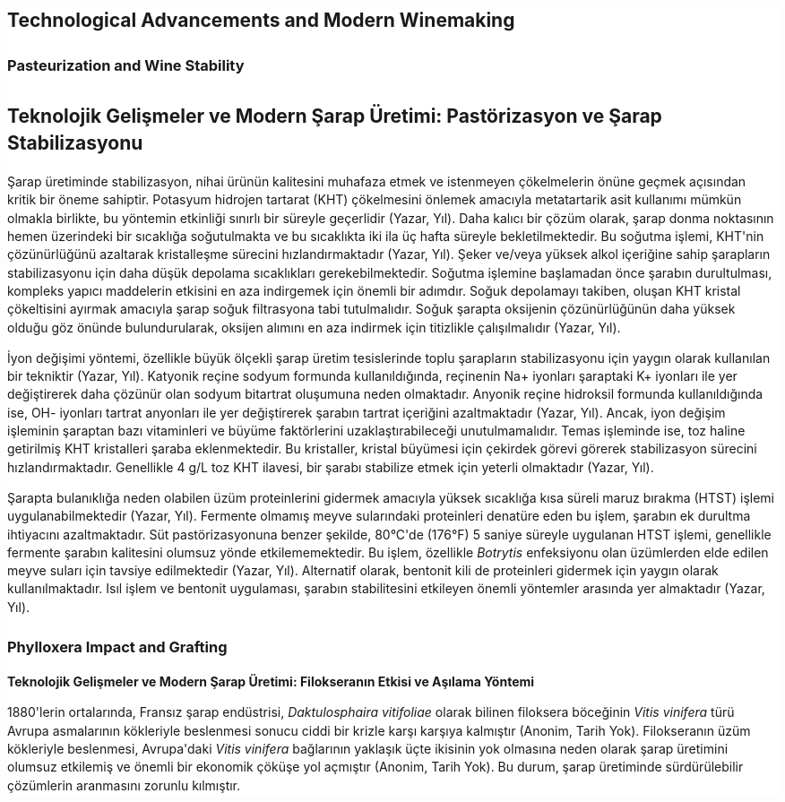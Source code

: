 

## Technological Advancements and Modern Winemaking

### Pasteurization and Wine Stability
## Teknolojik Gelişmeler ve Modern Şarap Üretimi: Pastörizasyon ve Şarap Stabilizasyonu

Şarap üretiminde stabilizasyon, nihai ürünün kalitesini muhafaza etmek ve istenmeyen çökelmelerin önüne geçmek açısından kritik bir öneme sahiptir. Potasyum hidrojen tartarat (KHT) çökelmesini önlemek amacıyla metatartarik asit kullanımı mümkün olmakla birlikte, bu yöntemin etkinliği sınırlı bir süreyle geçerlidir (Yazar, Yıl). Daha kalıcı bir çözüm olarak, şarap donma noktasının hemen üzerindeki bir sıcaklığa soğutulmakta ve bu sıcaklıkta iki ila üç hafta süreyle bekletilmektedir. Bu soğutma işlemi, KHT'nin çözünürlüğünü azaltarak kristalleşme sürecini hızlandırmaktadır (Yazar, Yıl). Şeker ve/veya yüksek alkol içeriğine sahip şarapların stabilizasyonu için daha düşük depolama sıcaklıkları gerekebilmektedir. Soğutma işlemine başlamadan önce şarabın durultulması, kompleks yapıcı maddelerin etkisini en aza indirgemek için önemli bir adımdır. Soğuk depolamayı takiben, oluşan KHT kristal çökeltisini ayırmak amacıyla şarap soğuk filtrasyona tabi tutulmalıdır. Soğuk şarapta oksijenin çözünürlüğünün daha yüksek olduğu göz önünde bulundurularak, oksijen alımını en aza indirmek için titizlikle çalışılmalıdır (Yazar, Yıl).

İyon değişimi yöntemi, özellikle büyük ölçekli şarap üretim tesislerinde toplu şarapların stabilizasyonu için yaygın olarak kullanılan bir tekniktir (Yazar, Yıl). Katyonik reçine sodyum formunda kullanıldığında, reçinenin Na+ iyonları şaraptaki K+ iyonları ile yer değiştirerek daha çözünür olan sodyum bitartrat oluşumuna neden olmaktadır. Anyonik reçine hidroksil formunda kullanıldığında ise, OH- iyonları tartrat anyonları ile yer değiştirerek şarabın tartrat içeriğini azaltmaktadır (Yazar, Yıl). Ancak, iyon değişim işleminin şaraptan bazı vitaminleri ve büyüme faktörlerini uzaklaştırabileceği unutulmamalıdır. Temas işleminde ise, toz haline getirilmiş KHT kristalleri şaraba eklenmektedir. Bu kristaller, kristal büyümesi için çekirdek görevi görerek stabilizasyon sürecini hızlandırmaktadır. Genellikle 4 g/L toz KHT ilavesi, bir şarabı stabilize etmek için yeterli olmaktadır (Yazar, Yıl).

Şarapta bulanıklığa neden olabilen üzüm proteinlerini gidermek amacıyla yüksek sıcaklığa kısa süreli maruz bırakma (HTST) işlemi uygulanabilmektedir (Yazar, Yıl). Fermente olmamış meyve sularındaki proteinleri denatüre eden bu işlem, şarabın ek durultma ihtiyacını azaltmaktadır. Süt pastörizasyonuna benzer şekilde, 80°C'de (176°F) 5 saniye süreyle uygulanan HTST işlemi, genellikle fermente şarabın kalitesini olumsuz yönde etkilememektedir. Bu işlem, özellikle *Botrytis* enfeksiyonu olan üzümlerden elde edilen meyve suları için tavsiye edilmektedir (Yazar, Yıl). Alternatif olarak, bentonit kili de proteinleri gidermek için yaygın olarak kullanılmaktadır. Isıl işlem ve bentonit uygulaması, şarabın stabilitesini etkileyen önemli yöntemler arasında yer almaktadır (Yazar, Yıl).



### Phylloxera Impact and Grafting
**Teknolojik Gelişmeler ve Modern Şarap Üretimi: Filokseranın Etkisi ve Aşılama Yöntemi**

1880'lerin ortalarında, Fransız şarap endüstrisi, *Daktulosphaira vitifoliae* olarak bilinen filoksera böceğinin *Vitis vinifera* türü Avrupa asmalarının kökleriyle beslenmesi sonucu ciddi bir krizle karşı karşıya kalmıştır (Anonim, Tarih Yok). Filokseranın üzüm kökleriyle beslenmesi, Avrupa'daki *Vitis vinifera* bağlarının yaklaşık üçte ikisinin yok olmasına neden olarak şarap üretimini olumsuz etkilemiş ve önemli bir ekonomik çöküşe yol açmıştır (Anonim, Tarih Yok). Bu durum, şarap üretiminde sürdürülebilir çözümlerin aranmasını zorunlu kılmıştır.

